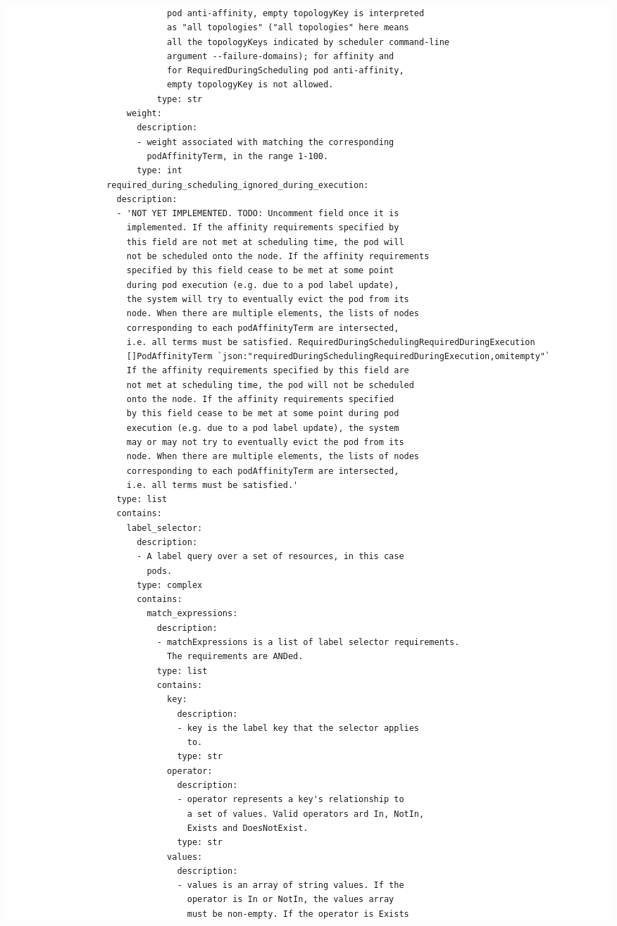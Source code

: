                                     pod anti-affinity, empty topologyKey is interpreted
                                    as "all topologies" ("all topologies" here means
                                    all the topologyKeys indicated by scheduler command-line
                                    argument --failure-domains); for affinity and
                                    for RequiredDuringScheduling pod anti-affinity,
                                    empty topologyKey is not allowed.
                                  type: str
                            weight:
                              description:
                              - weight associated with matching the corresponding
                                podAffinityTerm, in the range 1-100.
                              type: int
                        required_during_scheduling_ignored_during_execution:
                          description:
                          - 'NOT YET IMPLEMENTED. TODO: Uncomment field once it is
                            implemented. If the affinity requirements specified by
                            this field are not met at scheduling time, the pod will
                            not be scheduled onto the node. If the affinity requirements
                            specified by this field cease to be met at some point
                            during pod execution (e.g. due to a pod label update),
                            the system will try to eventually evict the pod from its
                            node. When there are multiple elements, the lists of nodes
                            corresponding to each podAffinityTerm are intersected,
                            i.e. all terms must be satisfied. RequiredDuringSchedulingRequiredDuringExecution
                            []PodAffinityTerm `json:"requiredDuringSchedulingRequiredDuringExecution,omitempty"`
                            If the affinity requirements specified by this field are
                            not met at scheduling time, the pod will not be scheduled
                            onto the node. If the affinity requirements specified
                            by this field cease to be met at some point during pod
                            execution (e.g. due to a pod label update), the system
                            may or may not try to eventually evict the pod from its
                            node. When there are multiple elements, the lists of nodes
                            corresponding to each podAffinityTerm are intersected,
                            i.e. all terms must be satisfied.'
                          type: list
                          contains:
                            label_selector:
                              description:
                              - A label query over a set of resources, in this case
                                pods.
                              type: complex
                              contains:
                                match_expressions:
                                  description:
                                  - matchExpressions is a list of label selector requirements.
                                    The requirements are ANDed.
                                  type: list
                                  contains:
                                    key:
                                      description:
                                      - key is the label key that the selector applies
                                        to.
                                      type: str
                                    operator:
                                      description:
                                      - operator represents a key's relationship to
                                        a set of values. Valid operators ard In, NotIn,
                                        Exists and DoesNotExist.
                                      type: str
                                    values:
                                      description:
                                      - values is an array of string values. If the
                                        operator is In or NotIn, the values array
                                        must be non-empty. If the operator is Exists